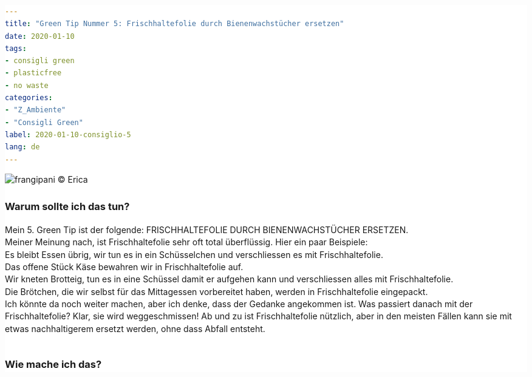 ```yaml
---
title: "Green Tip Nummer 5: Frischhaltefolie durch Bienenwachstücher ersetzen"
date: 2020-01-10
tags:
- consigli green
- plasticfree
- no waste
categories:
- "Z_Ambiente"
- "Consigli Green"
label: 2020-01-10-consiglio-5
lang: de
---
```

![](../2020-01-10-consiglio-green-numero-5/header.jpeg "frangipani © Erica")

<h3>
  <font color="grey">
  </font> Warum sollte ich das tun?
</h3>

Mein 5. Green Tip ist der folgende: FRISCHHALTEFOLIE DURCH BIENENWACHSTÜCHER ERSETZEN.
<br />
Meiner Meinung nach, ist Frischhaltefolie sehr oft total überflüssig. Hier ein paar Beispiele:
<br />
Es bleibt Essen übrig, wir tun es in ein Schüsselchen und verschliessen es mit Frischhaltefolie.
<br />
Das offene Stück Käse bewahren wir in Frischhaltefolie auf. 
<br />
Wir kneten Brotteig, tun es in eine Schüssel damit er aufgehen kann und verschliessen alles mit Frischhaltefolie.
<br />
Die Brötchen, die wir selbst für das Mittagessen vorbereitet haben, werden in Frischhaltefolie eingepackt.
<br />
Ich könnte da noch weiter machen, aber ich denke, dass der Gedanke angekommen ist. Was passiert danach mit der Frischhaltefolie? Klar, sie wird weggeschmissen! Ab und zu ist Frischhaltefolie nützlich, aber in den meisten Fällen kann sie mit etwas nachhaltigerem ersetzt werden, ohne dass Abfall entsteht.
<p>
  <div style="width: 100%; margin-bottom: 0">
    <img style="float: left; width: 49%; margin-right: 1%" src="../2020-01-10-consiglio-green-numero-5/green1.jpeg" alt="" title="frangipani © Erica" />
    <img style="float: left; width: 49%; margin-left: 1%" src="../2020-01-10-consiglio-green-numero-5/green2.jpeg" alt="" title="frangipani © Erica" />
    <div style="clear: both"></div>
  </div>
</p>

<h3>
	<font color="grey">
	</font> Wie mache ich das?
</h3>
